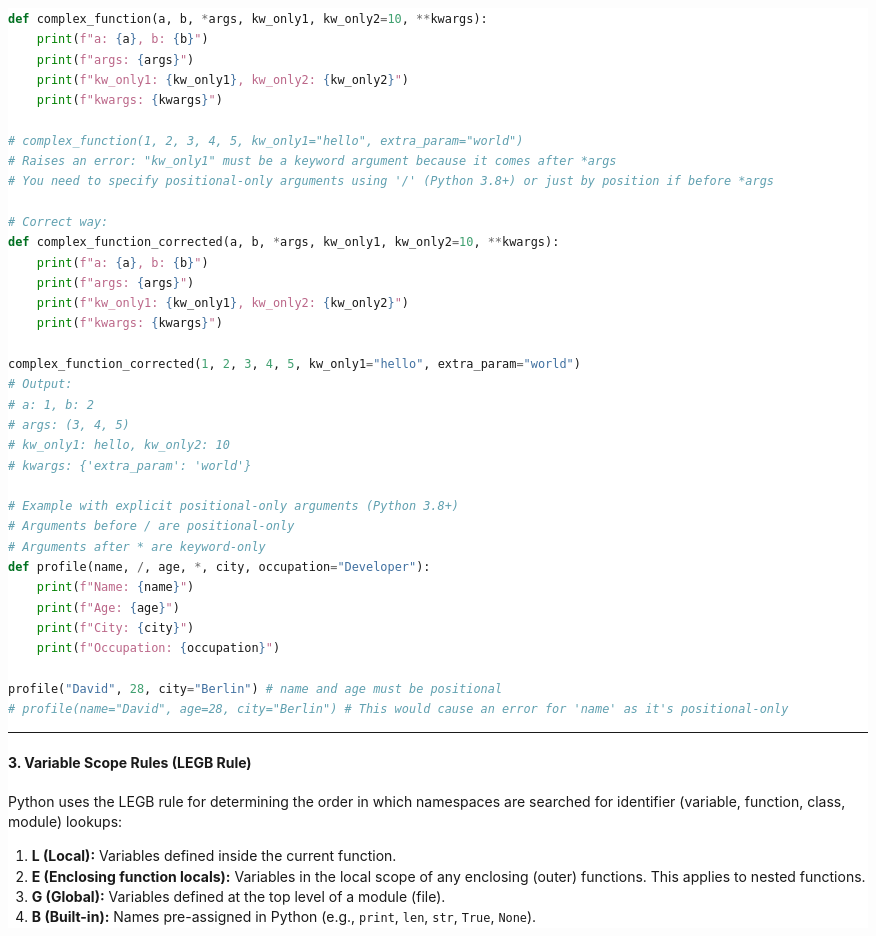 ```python
def complex_function(a, b, *args, kw_only1, kw_only2=10, **kwargs):
    print(f"a: {a}, b: {b}")
    print(f"args: {args}")
    print(f"kw_only1: {kw_only1}, kw_only2: {kw_only2}")
    print(f"kwargs: {kwargs}")

# complex_function(1, 2, 3, 4, 5, kw_only1="hello", extra_param="world")
# Raises an error: "kw_only1" must be a keyword argument because it comes after *args
# You need to specify positional-only arguments using '/' (Python 3.8+) or just by position if before *args

# Correct way:
def complex_function_corrected(a, b, *args, kw_only1, kw_only2=10, **kwargs):
    print(f"a: {a}, b: {b}")
    print(f"args: {args}")
    print(f"kw_only1: {kw_only1}, kw_only2: {kw_only2}")
    print(f"kwargs: {kwargs}")

complex_function_corrected(1, 2, 3, 4, 5, kw_only1="hello", extra_param="world")
# Output:
# a: 1, b: 2
# args: (3, 4, 5)
# kw_only1: hello, kw_only2: 10
# kwargs: {'extra_param': 'world'}

# Example with explicit positional-only arguments (Python 3.8+)
# Arguments before / are positional-only
# Arguments after * are keyword-only
def profile(name, /, age, *, city, occupation="Developer"):
    print(f"Name: {name}")
    print(f"Age: {age}")
    print(f"City: {city}")
    print(f"Occupation: {occupation}")

profile("David", 28, city="Berlin") # name and age must be positional
# profile(name="David", age=28, city="Berlin") # This would cause an error for 'name' as it's positional-only
```

-----

#### 3\. Variable Scope Rules (LEGB Rule)

Python uses the LEGB rule for determining the order in which namespaces are searched for identifier (variable, function, class, module) lookups:

1.  **L (Local):** Variables defined inside the current function.
2.  **E (Enclosing function locals):** Variables in the local scope of any enclosing (outer) functions. This applies to nested functions.
3.  **G (Global):** Variables defined at the top level of a module (file).
4.  **B (Built-in):** Names pre-assigned in Python (e.g., `print`, `len`, `str`, `True`, `None`).

